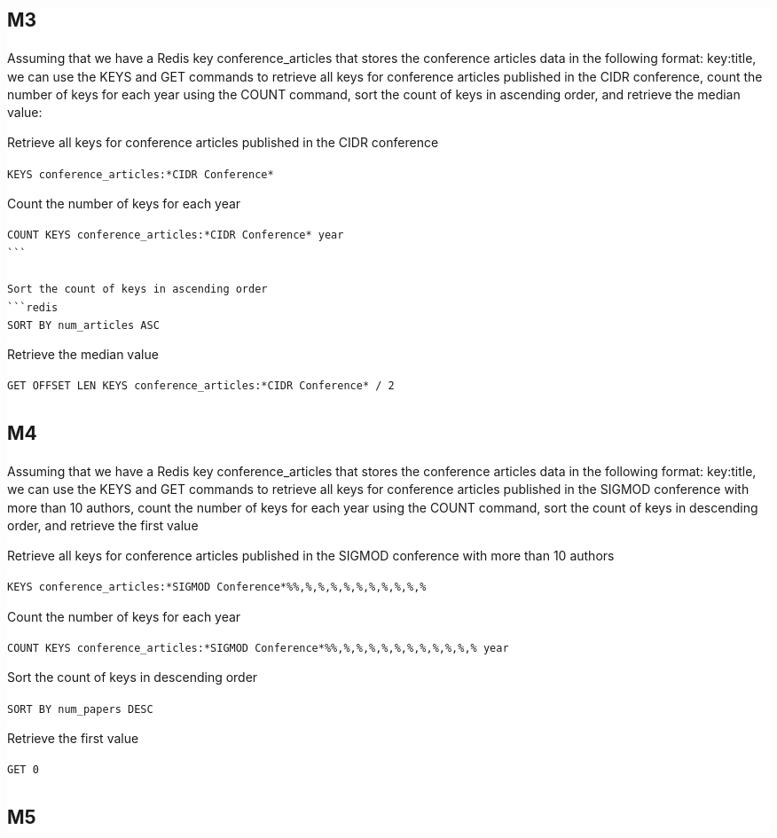 ## M3 

Assuming that we have a Redis key conference_articles that stores the conference articles data in the following format: key:title, we can use the KEYS and GET commands to retrieve all keys for conference articles published in the CIDR conference, count the number of keys for each year using the COUNT command, sort the count of keys in ascending order, and retrieve the median value: 

Retrieve all keys for conference articles published in the CIDR conference 
```redis
KEYS conference_articles:*CIDR Conference* 
```

Count the number of keys for each year 
```redis
COUNT KEYS conference_articles:*CIDR Conference* year 
``` 

Sort the count of keys in ascending order 
```redis
SORT BY num_articles ASC 
```

Retrieve the median value 
```redis
GET OFFSET LEN KEYS conference_articles:*CIDR Conference* / 2 
```

## M4 

Assuming that we have a Redis key conference_articles that stores the conference articles data in the following format: key:title, we can use the KEYS and GET commands to retrieve all keys for conference articles published in the SIGMOD conference with more than 10 authors, count the number of keys for each year using the COUNT command, sort the count of keys in descending order, and retrieve the first value 

Retrieve all keys for conference articles published in the SIGMOD conference with more than 10 authors 
```redis
KEYS conference_articles:*SIGMOD Conference*%%,%,%,%,%,%,%,%,%,%,% 
```

Count the number of keys for each year 
```redis
COUNT KEYS conference_articles:*SIGMOD Conference*%%,%,%,%,%,%,%,%,%,%,%,% year 
```

Sort the count of keys in descending order 
```redis
SORT BY num_papers DESC 
```

Retrieve the first value 
```redis
GET 0 
```

## M5 
